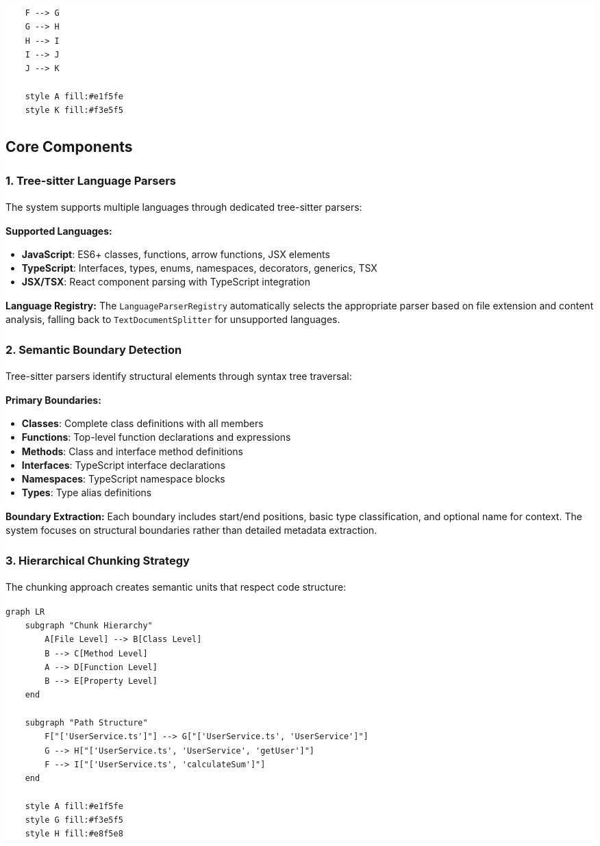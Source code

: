 ```mermaid
    F --> G
    G --> H
    H --> I
    I --> J
    J --> K

    style A fill:#e1f5fe
    style K fill:#f3e5f5
```

## Core Components

### 1. Tree-sitter Language Parsers

The system supports multiple languages through dedicated tree-sitter parsers:

**Supported Languages:**

- **JavaScript**: ES6+ classes, functions, arrow functions, JSX elements
- **TypeScript**: Interfaces, types, enums, namespaces, decorators, generics, TSX
- **JSX/TSX**: React component parsing with TypeScript integration

**Language Registry:**
The `LanguageParserRegistry` automatically selects the appropriate parser based on file extension and content analysis, falling back to `TextDocumentSplitter` for unsupported languages.

### 2. Semantic Boundary Detection

Tree-sitter parsers identify structural elements through syntax tree traversal:

**Primary Boundaries:**

- **Classes**: Complete class definitions with all members
- **Functions**: Top-level function declarations and expressions
- **Methods**: Class and interface method definitions
- **Interfaces**: TypeScript interface declarations
- **Namespaces**: TypeScript namespace blocks
- **Types**: Type alias definitions

**Boundary Extraction:**
Each boundary includes start/end positions, basic type classification, and optional name for context. The system focuses on structural boundaries rather than detailed metadata extraction.

### 3. Hierarchical Chunking Strategy

The chunking approach creates semantic units that respect code structure:

```mermaid
graph LR
    subgraph "Chunk Hierarchy"
        A[File Level] --> B[Class Level]
        B --> C[Method Level]
        A --> D[Function Level]
        B --> E[Property Level]
    end

    subgraph "Path Structure"
        F["['UserService.ts']"] --> G["['UserService.ts', 'UserService']"]
        G --> H["['UserService.ts', 'UserService', 'getUser']"]
        F --> I["['UserService.ts', 'calculateSum']"]
    end

    style A fill:#e1f5fe
    style G fill:#f3e5f5
    style H fill:#e8f5e8
```
